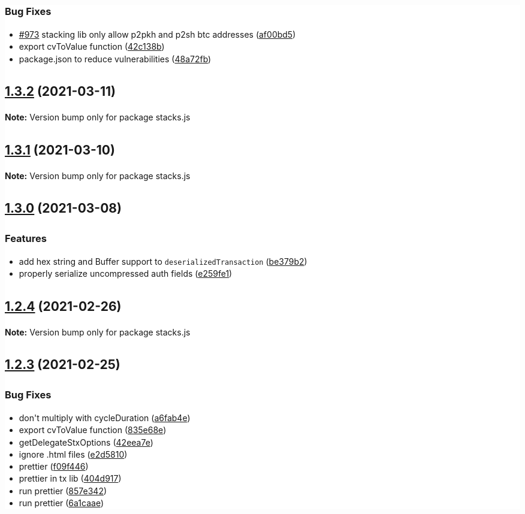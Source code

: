 
### Bug Fixes

* [#973](https://github.com/blockstack/blockstack.js/issues/973) stacking lib only allow p2pkh and p2sh btc addresses ([af00bd5](https://github.com/blockstack/blockstack.js/commit/af00bd5f315a4877f6af0fd71e6373d664afbe6a))
* export cvToValue function ([42c138b](https://github.com/blockstack/blockstack.js/commit/42c138b975ea08e75fea78db39b77166c08f193b))
* package.json to reduce vulnerabilities ([48a72fb](https://github.com/blockstack/blockstack.js/commit/48a72fba2eda7e5f0bc7dbd649f274f88d01bd1d))



## [1.3.2](https://github.com/blockstack/blockstack.js/compare/v1.3.1...v1.3.2) (2021-03-11)
**Note:** Version bump only for package stacks.js


## [1.3.1](https://github.com/blockstack/blockstack.js/compare/v1.3.0...v1.3.1) (2021-03-10)
**Note:** Version bump only for package stacks.js


## [1.3.0](https://github.com/blockstack/blockstack.js/compare/v1.2.4...v1.3.0) (2021-03-08)


### Features

* add hex string and Buffer support to `deserializedTransaction` ([be379b2](https://github.com/blockstack/blockstack.js/commit/be379b257a31329618e5e9db91e25bbe3bef1b61))
* properly serialize uncompressed auth fields ([e259fe1](https://github.com/blockstack/blockstack.js/commit/e259fe176478c3ae35f1d12d9f77be377c167f65))



## [1.2.4](https://github.com/blockstack/blockstack.js/compare/v1.2.3...v1.2.4) (2021-02-26)
**Note:** Version bump only for package stacks.js


## [1.2.3](https://github.com/blockstack/blockstack.js/compare/v1.2.2...v1.2.3) (2021-02-25)


### Bug Fixes

* don't multiply with cycleDuration ([a6fab4e](https://github.com/blockstack/blockstack.js/commit/a6fab4e5c3038cf4eaa7bd997b7d4c5104ca6858))
* export cvToValue function ([835e68e](https://github.com/blockstack/blockstack.js/commit/835e68e14e346c2417ac21c1c85bdc68d3de6e2e))
* getDelegateStxOptions ([42eea7e](https://github.com/blockstack/blockstack.js/commit/42eea7ec9da23fae67ea8499e0db51665acffe0e))
* ignore .html files ([e2d5810](https://github.com/blockstack/blockstack.js/commit/e2d58100359b705db4eed680e03116626db3b7cd))
* prettier ([f09f446](https://github.com/blockstack/blockstack.js/commit/f09f4462d887f3dc9684d0d861e8a56c44fb88fe))
* prettier in tx lib ([404d917](https://github.com/blockstack/blockstack.js/commit/404d9178e780b8a42e46767a3556dfff9700ff5f))
* run prettier ([857e342](https://github.com/blockstack/blockstack.js/commit/857e342fd8a69f2d3dfa3d93698790bb33123977))
* run prettier ([6a1caae](https://github.com/blockstack/blockstack.js/commit/6a1caaed6818f60a2d838c1b4dabc902d168be72))
